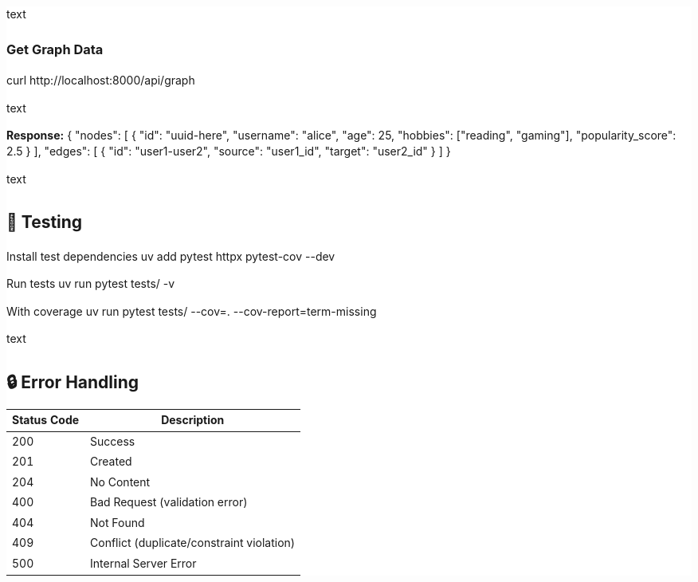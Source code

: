 text

### Get Graph Data

curl http://localhost:8000/api/graph

text

**Response:**
{
"nodes": [
{
"id": "uuid-here",
"username": "alice",
"age": 25,
"hobbies": ["reading", "gaming"],
"popularity_score": 2.5
}
],
"edges": [
{
"id": "user1-user2",
"source": "user1_id",
"target": "user2_id"
}
]
}

text

## 🧪 Testing

Install test dependencies
uv add pytest httpx pytest-cov --dev

Run tests
uv run pytest tests/ -v

With coverage
uv run pytest tests/ --cov=. --cov-report=term-missing

text

## 🔒 Error Handling

| Status Code | Description |
|-------------|-------------|
| 200 | Success |
| 201 | Created |
| 204 | No Content |
| 400 | Bad Request (validation error) |
| 404 | Not Found |
| 409 | Conflict (duplicate/constraint violation) |
| 500 | Internal Server Error |
